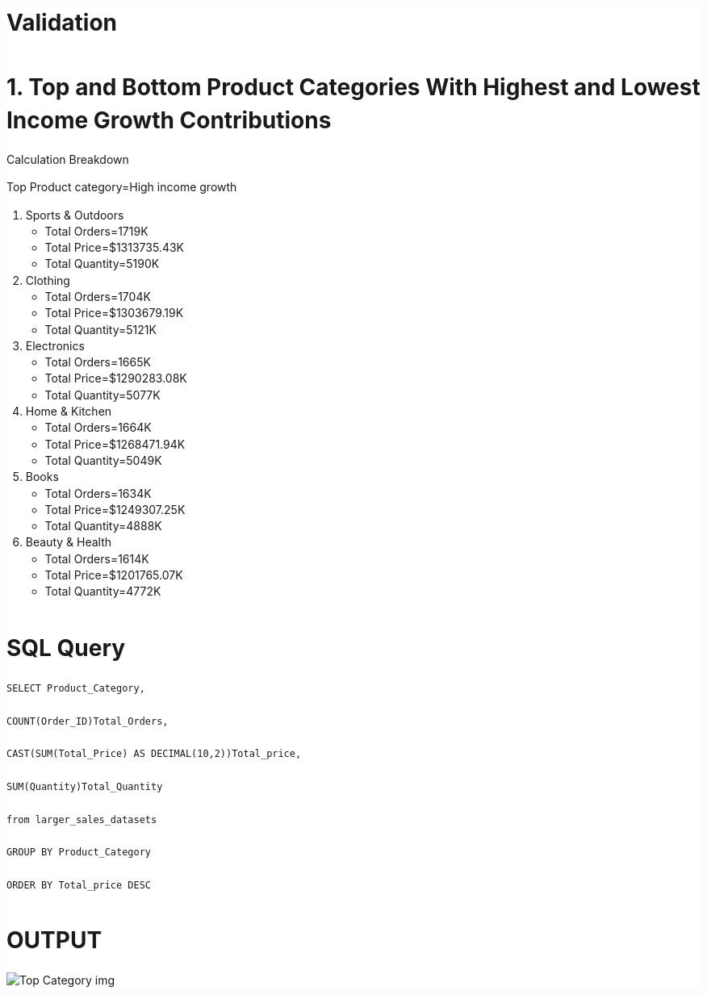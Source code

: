 # Validation
# 1. Top  and Bottom Product Categories With Highest and Lowest Income Growth Contributions
Calculation Breakdown

Top Product category=High income growth
1. Sports & Outdoors
   - Total Orders=1719K
   - Total Price=$1313735.43K
   - Total Quantity=5190K
2. Clothing
   - Total Orders=1704K
   - Total Price=$1303679.19K
   - Total Quantity=5121K
3. Electronics
   - Total Orders=1665K
   - Total Price=$1290283.08K
   - Total Quantity=5077K
4. Home & Kitchen
   - Total Orders=1664K
   - Total Price=$1268471.94K
   - Total Quantity=5049K
5. Books
   - Total Orders=1634K
   - Total Price=$1249307.25K
   - Total Quantity=4888K
6. Beauty & Health
   - Total Orders=1614K
   - Total Price=$1201765.07K
   - Total Quantity=4772K
# SQL Query
    SELECT Product_Category,

    COUNT(Order_ID)Total_Orders,

    CAST(SUM(Total_Price) AS DECIMAL(10,2))Total_price,

    SUM(Quantity)Total_Quantity

    from larger_sales_datasets

    GROUP BY Product_Category

    ORDER BY Total_price DESC
# OUTPUT

![Top Category img](https://github.com/kipngetichs/Customer-Orders/assets/169267198/e7a6cb22-ffd2-4163-a9b7-d6f27e8a5af7)
